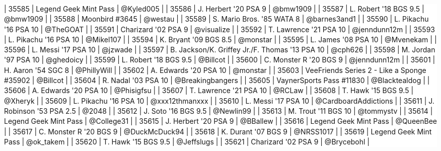 | 35585 | Legend Geek Mint Pass | \@Kyled005 |
| 35586 | J. Herbert &#039;20 PSA 9 | \@bmw1909 |
| 35587 | L. Robert &#039;18 BGS 9.5 | \@bmw1909 |
| 35588 | Moonbird #3645 | \@westau |
| 35589 | S. Mario Bros. &#039;85 WATA 8 | \@barnes3and1 |
| 35590 | L. Pikachu &#039;16 PSA 10 | \@TheGOAT |
| 35591 | Charizard &#039;02 PSA 9 | \@visualize |
| 35592 | T. Lawrence &#039;21 PSA 10 | \@jenndunn12m |
| 35593 | L. Pikachu &#039;16 PSA 10 | \@Mikel107 |
| 35594 | K. Bryant &#039;09 BGS 8.5 | \@monstar |
| 35595 | L. James &#039;08 PSA 10 | \@Mvenekam |
| 35596 | L. Messi &#039;17 PSA 10 | \@jzwade |
| 35597 | B. Jackson/K. Griffey Jr./F. Thomas &#039;13 PSA 10 | \@cph626 |
| 35598 | M. Jordan &#039;97 PSA 10 | \@ghedoicy |
| 35599 | L. Robert &#039;18 BGS 9.5 | \@Billcot |
| 35600 | C. Monster R &#039;20 BGS 9 | \@jenndunn12m |
| 35601 | H. Aaron &#039;54 SGC 8 | \@PhillyWill |
| 35602 | A. Edwards &#039;20 PSA 10 | \@monstar |
| 35603 | VeeFriends Series 2 - Like a Sponge #35902 | \@Billcot |
| 35604 | R. Nadal &#039;03 PSA 10 | \@Breakingbangers |
| 35605 | VaynerSports Pass #11830 | \@Blacktealdog |
| 35606 | A. Edwards &#039;20 PSA 10 | \@Phisigfsu |
| 35607 | T. Lawrence &#039;21 PSA 10 | \@RCLaw |
| 35608 | T. Hawk &#039;15 BGS 9.5 | \@Xheryk |
| 35609 | L. Pikachu &#039;16 PSA 10 | \@xxx12thmanxxx |
| 35610 | L. Messi &#039;17 PSA 10 | \@CardboardAddictions |
| 35611 | J. Robinson &#039;53 PSA 2.5 | \@2048 |
| 35612 | J. Soto &#039;16 BGS 9.5 | \@Newlin99 |
| 35613 | M. Trout &#039;11 BGS 10 | \@tommystv |
| 35614 | Legend Geek Mint Pass | \@College31 |
| 35615 | J. Herbert &#039;20 PSA 9 | \@BBallew |
| 35616 | Legend Geek Mint Pass | \@QueenBee |
| 35617 | C. Monster R &#039;20 BGS 9 | \@DuckMcDuck94 |
| 35618 | K. Durant &#039;07 BGS 9 | \@NRSS1017 |
| 35619 | Legend Geek Mint Pass | \@ok_takem |
| 35620 | T. Hawk &#039;15 BGS 9.5 | \@Jeffslugs |
| 35621 | Charizard &#039;02 PSA 9 | \@Brycebohl |